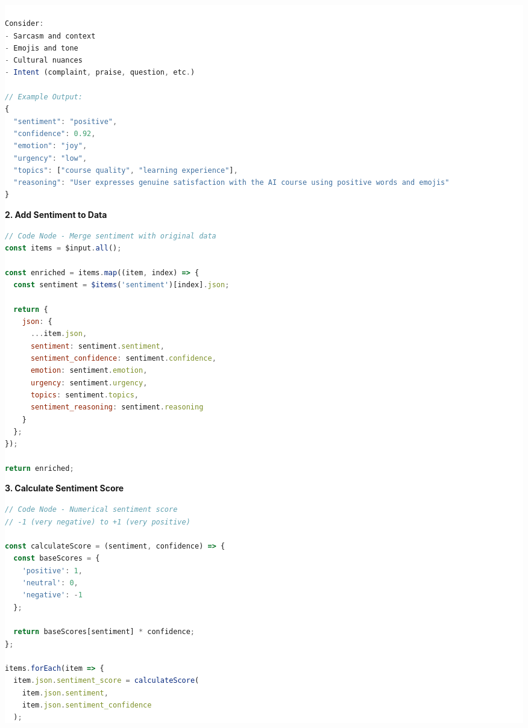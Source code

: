 ```javascript

Consider:
- Sarcasm and context
- Emojis and tone
- Cultural nuances
- Intent (complaint, praise, question, etc.)

// Example Output:
{
  "sentiment": "positive",
  "confidence": 0.92,
  "emotion": "joy",
  "urgency": "low",
  "topics": ["course quality", "learning experience"],
  "reasoning": "User expresses genuine satisfaction with the AI course using positive words and emojis"
}
```

**2. Add Sentiment to Data**

```javascript
// Code Node - Merge sentiment with original data
const items = $input.all();

const enriched = items.map((item, index) => {
  const sentiment = $items('sentiment')[index].json;

  return {
    json: {
      ...item.json,
      sentiment: sentiment.sentiment,
      sentiment_confidence: sentiment.confidence,
      emotion: sentiment.emotion,
      urgency: sentiment.urgency,
      topics: sentiment.topics,
      sentiment_reasoning: sentiment.reasoning
    }
  };
});

return enriched;
```

**3. Calculate Sentiment Score**

```javascript
// Code Node - Numerical sentiment score
// -1 (very negative) to +1 (very positive)

const calculateScore = (sentiment, confidence) => {
  const baseScores = {
    'positive': 1,
    'neutral': 0,
    'negative': -1
  };

  return baseScores[sentiment] * confidence;
};

items.forEach(item => {
  item.json.sentiment_score = calculateScore(
    item.json.sentiment,
    item.json.sentiment_confidence
  );
```
